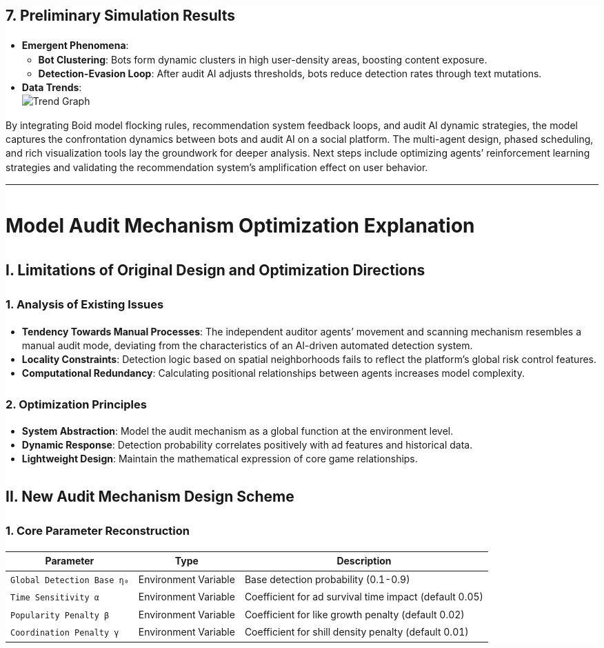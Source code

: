 ## **7. Preliminary Simulation Results**  
- **Emergent Phenomena**:  
  - **Bot Clustering**: Bots form dynamic clusters in high user-density areas, boosting content exposure.  
  - **Detection-Evasion Loop**: After audit AI adjusts thresholds, bots reduce detection rates through text mutations.  
- **Data Trends**:  
  ![Trend Graph]()

By integrating Boid model flocking rules, recommendation system feedback loops, and audit AI dynamic strategies, the model captures the confrontation dynamics between bots and audit AI on a social platform. The multi-agent design, phased scheduling, and rich visualization tools lay the groundwork for deeper analysis. Next steps include optimizing agents’ reinforcement learning strategies and validating the recommendation system’s amplification effect on user behavior.

---

# **Model Audit Mechanism Optimization Explanation**

## **I. Limitations of Original Design and Optimization Directions**  
### **1. Analysis of Existing Issues**  
- **Tendency Towards Manual Processes**: The independent auditor agents’ movement and scanning mechanism resembles a manual audit mode, deviating from the characteristics of an AI-driven automated detection system.  
- **Locality Constraints**: Detection logic based on spatial neighborhoods fails to reflect the platform’s global risk control features.  
- **Computational Redundancy**: Calculating positional relationships between agents increases model complexity.  

### **2. Optimization Principles**  
- **System Abstraction**: Model the audit mechanism as a global function at the environment level.  
- **Dynamic Response**: Detection probability correlates positively with ad features and historical data.  
- **Lightweight Design**: Maintain the mathematical expression of core game relationships.  

## **II. New Audit Mechanism Design Scheme**  
### **1. Core Parameter Reconstruction**  
| Parameter                  | Type             | Description                                      |
|----------------------------|------------------|--------------------------------------------------|
| `Global Detection Base η₀` | Environment Variable | Base detection probability (0.1-0.9)             |
| `Time Sensitivity α`       | Environment Variable | Coefficient for ad survival time impact (default 0.05) |
| `Popularity Penalty β`     | Environment Variable | Coefficient for like growth penalty (default 0.02)     |
| `Coordination Penalty γ`   | Environment Variable | Coefficient for shill density penalty (default 0.01)   |
